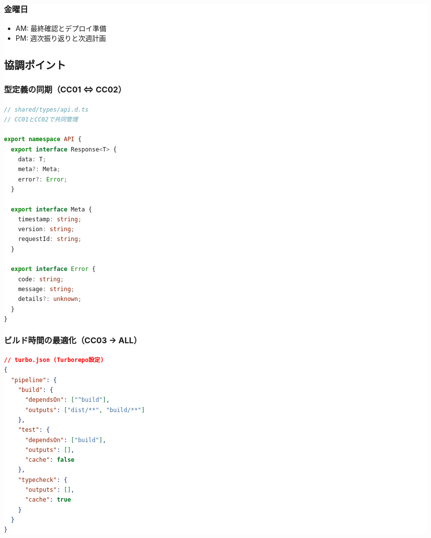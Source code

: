 ### 金曜日
- AM: 最終確認とデプロイ準備
- PM: 週次振り返りと次週計画

## 協調ポイント

### 型定義の同期（CC01 ⇔ CC02）
```typescript
// shared/types/api.d.ts
// CC01とCC02で共同管理

export namespace API {
  export interface Response<T> {
    data: T;
    meta?: Meta;
    error?: Error;
  }
  
  export interface Meta {
    timestamp: string;
    version: string;
    requestId: string;
  }
  
  export interface Error {
    code: string;
    message: string;
    details?: unknown;
  }
}
```

### ビルド時間の最適化（CC03 → ALL）
```json
// turbo.json (Turborepo設定)
{
  "pipeline": {
    "build": {
      "dependsOn": ["^build"],
      "outputs": ["dist/**", "build/**"]
    },
    "test": {
      "dependsOn": ["build"],
      "outputs": [],
      "cache": false
    },
    "typecheck": {
      "outputs": [],
      "cache": true
    }
  }
}
```
